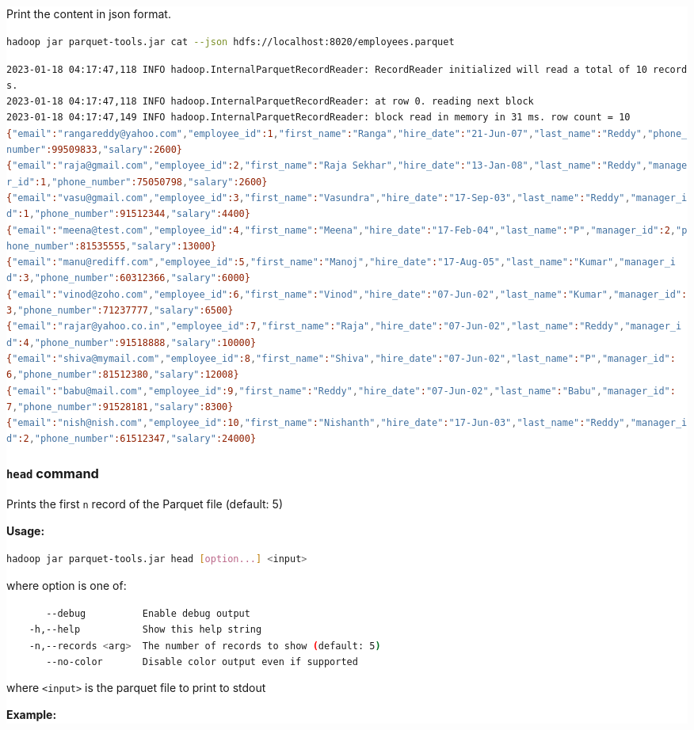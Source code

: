 Print the content in json format.

```sh
hadoop jar parquet-tools.jar cat --json hdfs://localhost:8020/employees.parquet
```

```sh
2023-01-18 04:17:47,118 INFO hadoop.InternalParquetRecordReader: RecordReader initialized will read a total of 10 records.
2023-01-18 04:17:47,118 INFO hadoop.InternalParquetRecordReader: at row 0. reading next block
2023-01-18 04:17:47,149 INFO hadoop.InternalParquetRecordReader: block read in memory in 31 ms. row count = 10
{"email":"rangareddy@yahoo.com","employee_id":1,"first_name":"Ranga","hire_date":"21-Jun-07","last_name":"Reddy","phone_number":99509833,"salary":2600}
{"email":"raja@gmail.com","employee_id":2,"first_name":"Raja Sekhar","hire_date":"13-Jan-08","last_name":"Reddy","manager_id":1,"phone_number":75050798,"salary":2600}
{"email":"vasu@gmail.com","employee_id":3,"first_name":"Vasundra","hire_date":"17-Sep-03","last_name":"Reddy","manager_id":1,"phone_number":91512344,"salary":4400}
{"email":"meena@test.com","employee_id":4,"first_name":"Meena","hire_date":"17-Feb-04","last_name":"P","manager_id":2,"phone_number":81535555,"salary":13000}
{"email":"manu@rediff.com","employee_id":5,"first_name":"Manoj","hire_date":"17-Aug-05","last_name":"Kumar","manager_id":3,"phone_number":60312366,"salary":6000}
{"email":"vinod@zoho.com","employee_id":6,"first_name":"Vinod","hire_date":"07-Jun-02","last_name":"Kumar","manager_id":3,"phone_number":71237777,"salary":6500}
{"email":"rajar@yahoo.co.in","employee_id":7,"first_name":"Raja","hire_date":"07-Jun-02","last_name":"Reddy","manager_id":4,"phone_number":91518888,"salary":10000}
{"email":"shiva@mymail.com","employee_id":8,"first_name":"Shiva","hire_date":"07-Jun-02","last_name":"P","manager_id":6,"phone_number":81512380,"salary":12008}
{"email":"babu@mail.com","employee_id":9,"first_name":"Reddy","hire_date":"07-Jun-02","last_name":"Babu","manager_id":7,"phone_number":91528181,"salary":8300}
{"email":"nish@nish.com","employee_id":10,"first_name":"Nishanth","hire_date":"17-Jun-03","last_name":"Reddy","manager_id":2,"phone_number":61512347,"salary":24000}
```

### `head` command

Prints the first `n` record of the Parquet file (default: 5)

**Usage:**

```sh
hadoop jar parquet-tools.jar head [option...] <input>
```

where option is one of:

```sh
       --debug          Enable debug output
    -h,--help           Show this help string
    -n,--records <arg>  The number of records to show (default: 5)
       --no-color       Disable color output even if supported
```

where `<input>` is the parquet file to print to stdout

**Example:**
